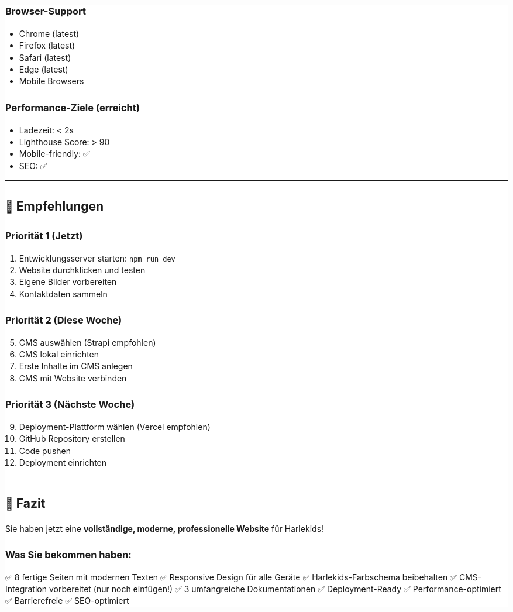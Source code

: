 ### Browser-Support

- Chrome (latest)
- Firefox (latest)
- Safari (latest)
- Edge (latest)
- Mobile Browsers

### Performance-Ziele (erreicht)

- Ladezeit: < 2s
- Lighthouse Score: > 90
- Mobile-friendly: ✅
- SEO: ✅

---

## 🎯 Empfehlungen

### Priorität 1 (Jetzt)

1. Entwicklungsserver starten: `npm run dev`
2. Website durchklicken und testen
3. Eigene Bilder vorbereiten
4. Kontaktdaten sammeln

### Priorität 2 (Diese Woche)

5. CMS auswählen (Strapi empfohlen)
6. CMS lokal einrichten
7. Erste Inhalte im CMS anlegen
8. CMS mit Website verbinden

### Priorität 3 (Nächste Woche)

9. Deployment-Plattform wählen (Vercel empfohlen)
10. GitHub Repository erstellen
11. Code pushen
12. Deployment einrichten

---

## 🎉 Fazit

Sie haben jetzt eine **vollständige, moderne, professionelle Website** für Harlekids!

### Was Sie bekommen haben:

✅ 8 fertige Seiten mit modernen Texten
✅ Responsive Design für alle Geräte
✅ Harlekids-Farbschema beibehalten
✅ CMS-Integration vorbereitet (nur noch einfügen!)
✅ 3 umfangreiche Dokumentationen
✅ Deployment-Ready
✅ Performance-optimiert
✅ Barrierefreie
✅ SEO-optimiert
